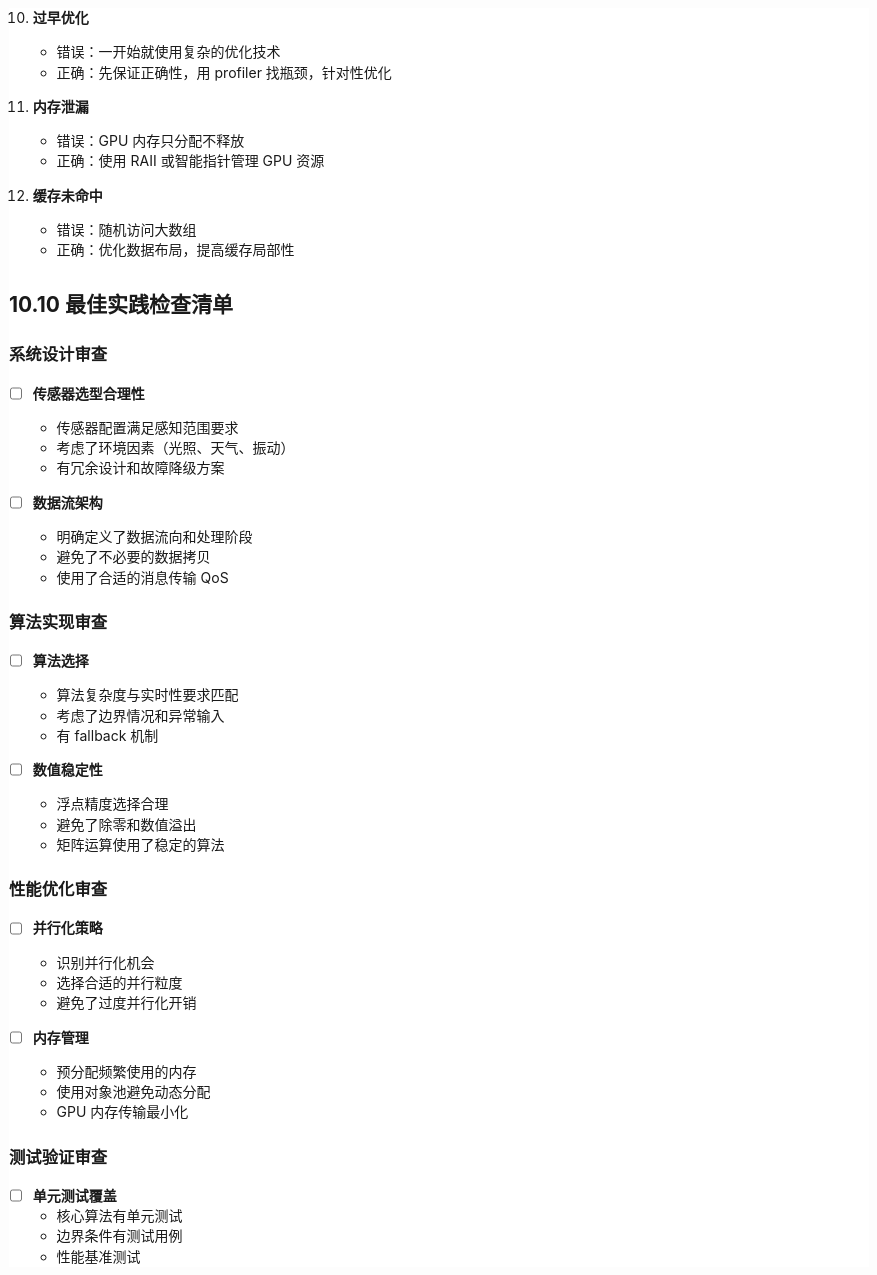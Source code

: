 10. **过早优化**
    - 错误：一开始就使用复杂的优化技术
    - 正确：先保证正确性，用 profiler 找瓶颈，针对性优化

11. **内存泄漏**
    - 错误：GPU 内存只分配不释放
    - 正确：使用 RAII 或智能指针管理 GPU 资源

12. **缓存未命中**
    - 错误：随机访问大数组
    - 正确：优化数据布局，提高缓存局部性

## 10.10 最佳实践检查清单

### 系统设计审查

- [ ] **传感器选型合理性**
  - 传感器配置满足感知范围要求
  - 考虑了环境因素（光照、天气、振动）
  - 有冗余设计和故障降级方案

- [ ] **数据流架构**
  - 明确定义了数据流向和处理阶段
  - 避免了不必要的数据拷贝
  - 使用了合适的消息传输 QoS

### 算法实现审查

- [ ] **算法选择**
  - 算法复杂度与实时性要求匹配
  - 考虑了边界情况和异常输入
  - 有 fallback 机制

- [ ] **数值稳定性**
  - 浮点精度选择合理
  - 避免了除零和数值溢出
  - 矩阵运算使用了稳定的算法

### 性能优化审查

- [ ] **并行化策略**
  - 识别并行化机会
  - 选择合适的并行粒度
  - 避免了过度并行化开销

- [ ] **内存管理**
  - 预分配频繁使用的内存
  - 使用对象池避免动态分配
  - GPU 内存传输最小化

### 测试验证审查

- [ ] **单元测试覆盖**
  - 核心算法有单元测试
  - 边界条件有测试用例
  - 性能基准测试
